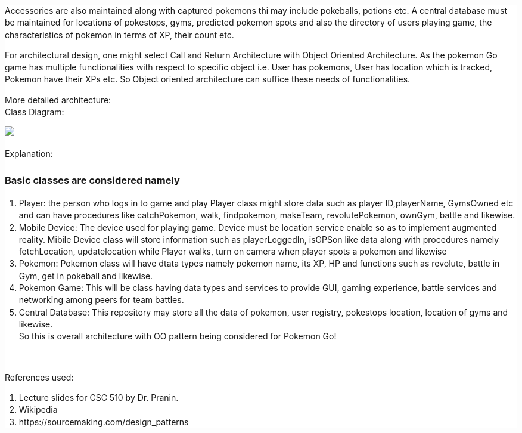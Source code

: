 
Accessories are also maintained along with captured pokemons thi may include pokeballs, potions etc. 
A central database must be maintained for locations of pokestops, gyms, predicted pokemon spots and also the directory of users playing game, the characteristics of pokemon in terms of XP, their count etc. <br />

For architectural design, one might select Call and Return Architecture with Object Oriented Architecture. As the pokemon Go game has multiple functionalities with respect to specific object i.e. User has pokemons, User has location which is tracked, Pokemon have their XPs etc. So Object oriented architecture can suffice these needs of functionalities.


More detailed architecture: <br />
Class Diagram: 

[<img src="https://github.ncsu.edu/ppfirake/HW2_ppfirake/blob/master/img8.png">](https://github.ncsu.edu/ppfirake/HW2_ppfirake/blob/master/img8.png) <br />


Explanation: 
###	 Basic classes are considered namely
1.	Player: the person who logs in to game and play
Player class might store data such as player ID,playerName, GymsOwned etc and can have procedures like catchPokemon, walk, findpokemon, makeTeam, revolutePokemon, ownGym, battle and likewise. <br />
2.	Mobile Device: The device used for playing game. Device must be location service enable so as to implement augmented reality. Mibile Device class will store information such as playerLoggedIn, isGPSon like data along with procedures namely fetchLocation, updatelocation while Player walks, turn on camera when player spots a pokemon and likewise <br />
3.	Pokemon: Pokemon class will have dtata types namely pokemon name, its XP, HP and functions such as revolute, battle in Gym, get in pokeball and likewise. <br />
4.	Pokemon Game: This will be class having data types and services to provide GUI, gaming experience, battle services and networking among peers for team battles. <br />
5.	Central Database: This repository may store all the data of pokemon, user registry, pokestops location, location of gyms and likewise. <br />
So this is overall architecture with OO pattern being considered for Pokemon Go! <br />

	
<br />


References used:<br />
1.	Lecture slides for CSC 510 by Dr. Pranin.<br />
2.	Wikipedia<br />
3.	https://sourcemaking.com/design_patterns<br />

